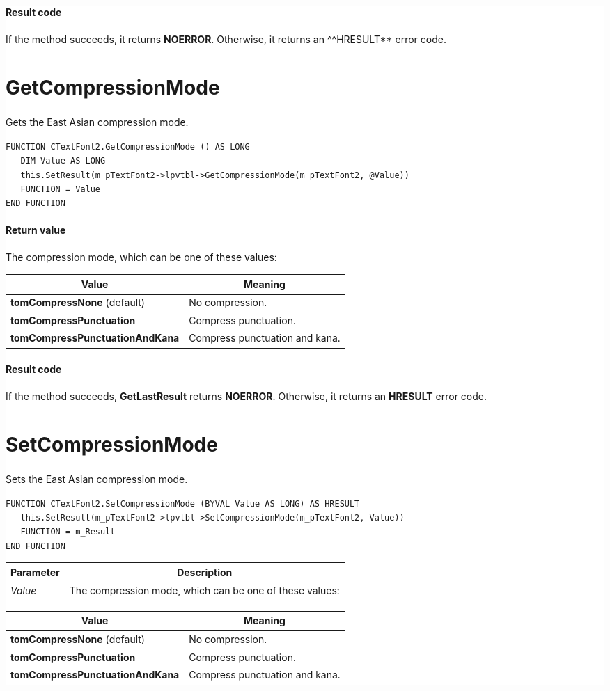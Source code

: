#### Result code

If the method succeeds, it returns **NOERROR**. Otherwise, it returns an ^^HRESULT** error code.

# <a name="GetCompressionMode"></a>GetCompressionMode

Gets the East Asian compression mode.

```
FUNCTION CTextFont2.GetCompressionMode () AS LONG
   DIM Value AS LONG
   this.SetResult(m_pTextFont2->lpvtbl->GetCompressionMode(m_pTextFont2, @Value))
   FUNCTION = Value
END FUNCTION
```
#### Return value

The compression mode, which can be one of these values:

| Value | Meaning |
| ----- | ------- |
| **tomCompressNone** (default) | No compression. |
| **tomCompressPunctuation** | Compress punctuation. |
| **tomCompressPunctuationAndKana** | Compress punctuation and kana. |

#### Result code

If the method succeeds, **GetLastResult** returns **NOERROR**. Otherwise, it returns an **HRESULT** error code.

# <a name="SetCompressionMode"></a>SetCompressionMode

Sets the East Asian compression mode.

```
FUNCTION CTextFont2.SetCompressionMode (BYVAL Value AS LONG) AS HRESULT
   this.SetResult(m_pTextFont2->lpvtbl->SetCompressionMode(m_pTextFont2, Value))
   FUNCTION = m_Result
END FUNCTION
```

| Parameter | Description |
| --------- | ----------- |
| *Value* | The compression mode, which can be one of these values: |

| Value | Meaning |
| ----- | ------- |
| **tomCompressNone** (default) | No compression. |
| **tomCompressPunctuation** | Compress punctuation. |
| **tomCompressPunctuationAndKana** | Compress punctuation and kana. |
